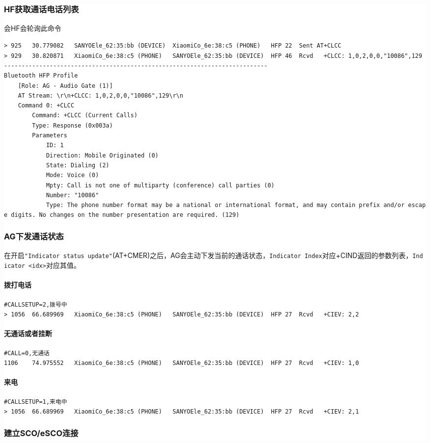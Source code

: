### HF获取通话电话列表

会HF会轮询此命令

```dtd
> 925	30.779082	SANYOEle_62:35:bb (DEVICE)	XiaomiCo_6e:38:c5 (PHONE)	HFP	22	Sent AT+CLCC 
> 929	30.820871	XiaomiCo_6e:38:c5 (PHONE)	SANYOEle_62:35:bb (DEVICE)	HFP	46	Rcvd   +CLCC: 1,0,2,0,0,"10086",129 
---------------------------------------------------------------------------
Bluetooth HFP Profile
    [Role: AG - Audio Gate (1)]
    AT Stream: \r\n+CLCC: 1,0,2,0,0,"10086",129\r\n
    Command 0: +CLCC
        Command: +CLCC (Current Calls)
        Type: Response (0x003a)
        Parameters
            ID: 1
            Direction: Mobile Originated (0)
            State: Dialing (2)
            Mode: Voice (0)
            Mpty: Call is not one of multiparty (conference) call parties (0)
            Number: "10086"
            Type: The phone number format may be a national or international format, and may contain prefix and/or escape digits. No changes on the number presentation are required. (129)
```

### AG下发通话状态

在开启`"Indicator status update"`(AT+CMER)之后，AG会主动下发当前的通话状态，`Indicator Index`对应+CIND返回的参数列表，`Indicator <idx>`对应其值。

#### 拨打电话

```dtd
#CALLSETUP=2,拨号中
> 1056	66.689969	XiaomiCo_6e:38:c5 (PHONE)	SANYOEle_62:35:bb (DEVICE)	HFP	27	Rcvd   +CIEV: 2,2  
```

#### 无通话或者挂断

```dtd
#CALL=0,无通话
1106	74.975552	XiaomiCo_6e:38:c5 (PHONE)	SANYOEle_62:35:bb (DEVICE)	HFP	27	Rcvd   +CIEV: 1,0  
```

#### 来电

```dtd
#CALLSETUP=1,来电中
> 1056	66.689969	XiaomiCo_6e:38:c5 (PHONE)	SANYOEle_62:35:bb (DEVICE)	HFP	27	Rcvd   +CIEV: 2,1 
```
### 建立SCO/eSCO连接
